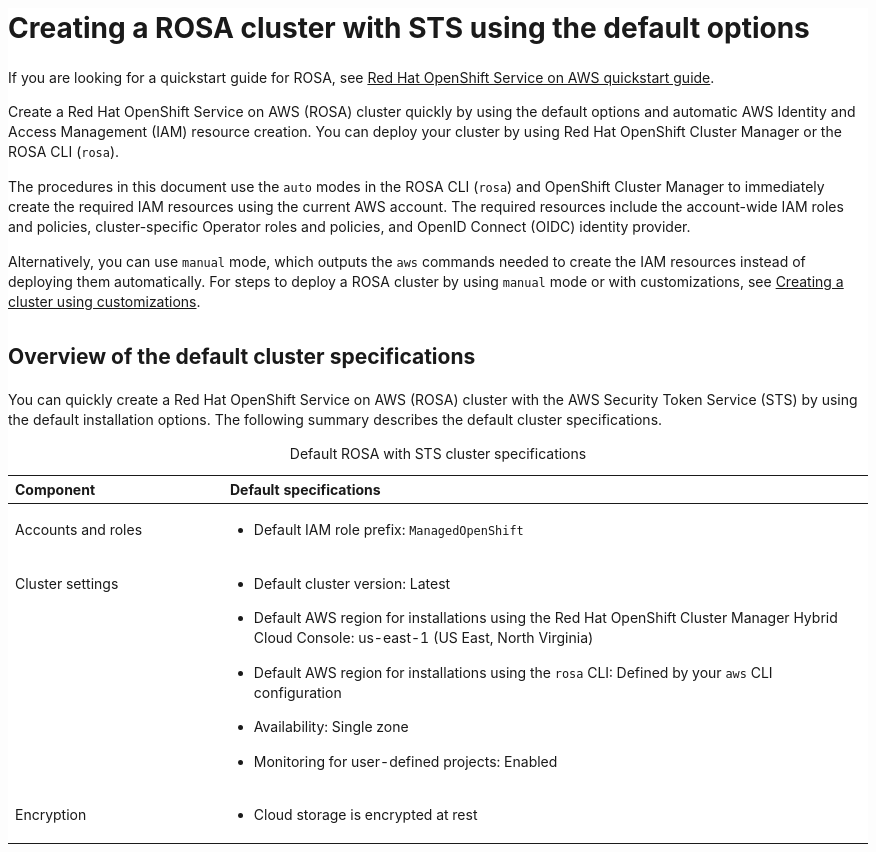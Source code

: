 # Creating a ROSA cluster with STS using the default options



If you are looking for a quickstart guide for ROSA, see [Red Hat OpenShift Service on AWS quickstart guide](https://access.redhat.com/documentation/en-us/red_hat_openshift_service_on_aws/4/html-single/getting_started/#rosa-quickstart-guide-ui).



Create a Red Hat OpenShift Service on AWS (ROSA) cluster quickly by using the default options and automatic AWS Identity and Access Management (IAM) resource creation. You can deploy your cluster by using Red Hat OpenShift Cluster Manager or the ROSA CLI (`rosa`).

The procedures in this document use the `auto` modes in the ROSA CLI (`rosa`) and OpenShift Cluster Manager to immediately create the required IAM resources using the current AWS account. The required resources include the account-wide IAM roles and policies, cluster-specific Operator roles and policies, and OpenID Connect (OIDC) identity provider.

Alternatively, you can use `manual` mode, which outputs the `aws` commands needed to create the IAM resources instead of deploying them automatically. For steps to deploy a ROSA cluster by using `manual` mode or with customizations, see [Creating a cluster using customizations](#rosa-sts-creating-cluster-using-customizations_rosa-sts-creating-a-cluster-with-customizations).

## Overview of the default cluster specifications

You can quickly create a Red Hat OpenShift Service on AWS (ROSA) cluster with the AWS Security Token Service (STS) by using the default installation options. The following summary describes the default cluster specifications.

<table>
<caption>Default ROSA with STS cluster specifications</caption>
<colgroup>
<col style="width: 25%" />
<col style="width: 75%" />
</colgroup>
<thead>
<tr class="header">
<th style="text-align: left;">Component</th>
<th style="text-align: left;">Default specifications</th>
</tr>
</thead>
<tbody>
<tr class="odd">
<td style="text-align: left;"><p>Accounts and roles</p></td>
<td style="text-align: left;"><ul>
<li><p>Default IAM role prefix: <code>ManagedOpenShift</code></p></li>
</ul></td>
</tr>
<tr class="even">
<td style="text-align: left;"><p>Cluster settings</p></td>
<td style="text-align: left;"><ul>
<li><p>Default cluster version: Latest</p></li>
<li><p>Default AWS region for installations using the Red Hat OpenShift Cluster Manager Hybrid Cloud Console: us-east-1 (US East, North Virginia)</p></li>
<li><p>Default AWS region for installations using the <code>rosa</code> CLI: Defined by your <code>aws</code> CLI configuration</p></li>
<li><p>Availability: Single zone</p></li>
<li><p>Monitoring for user-defined projects: Enabled</p></li>
</ul></td>
</tr>
<tr class="odd">
<td style="text-align: left;"><p>Encryption</p></td>
<td style="text-align: left;"><ul>
<li><p>Cloud storage is encrypted at rest</p></li>